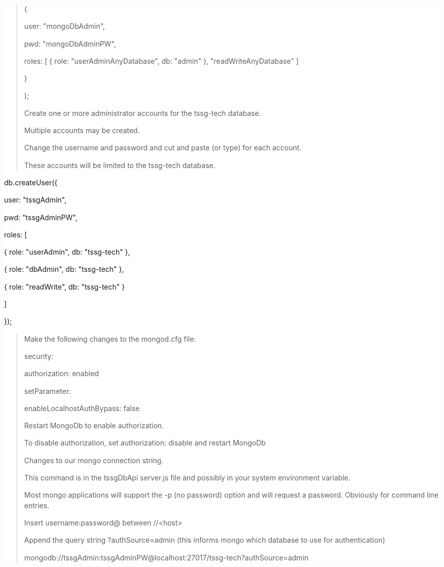 > 
> {
> 
> user: "mongoDbAdmin",
> 
> pwd: "mongoDbAdminPW",
> 
> roles: \[ { role: "userAdminAnyDatabase", db: "admin" }, "readWriteAnyDatabase" \]
> 
> }
> 
> );
> 
> Create one or more administrator accounts for the tssg-tech database.
> 
> Multiple accounts may be created.
> 
> Change the username and password and cut and paste (or type) for each account.
> 
> These accounts will be limited to the tssg-tech database.

db.createUser({

user: "tssgAdmin",

pwd: "tssgAdminPW",

roles: \[

{ role: "userAdmin", db: "tssg-tech" },

{ role: "dbAdmin", db: "tssg-tech" },

{ role: "readWrite", db: "tssg-tech" }

\]

});

> Make the following changes to the mongod.cfg file:
> 
> security:
> 
> authorization: enabled
> 
> setParameter:
> 
> enableLocalhostAuthBypass: false
> 
> Restart MongoDb to enable authorization.
> 
> To disable authorization, set authorization: disable and restart MongoDb
> 
> Changes to our mongo connection string.
> 
> This command is in the tssgDbApi server.js file and possibly in your system environment variable.
> 
> Most mongo applications will support the -p (no password) option and will request a password. Obviously for command line entries.
> 
> Insert username:password@ between //\<host\>
> 
> Append the query string ?authSource=admin (this informs mongo which database to use for authentication)
> 
> mongodb://tssgAdmin:tssgAdminPW@localhost:27017/tssg-tech?authSource=admin
